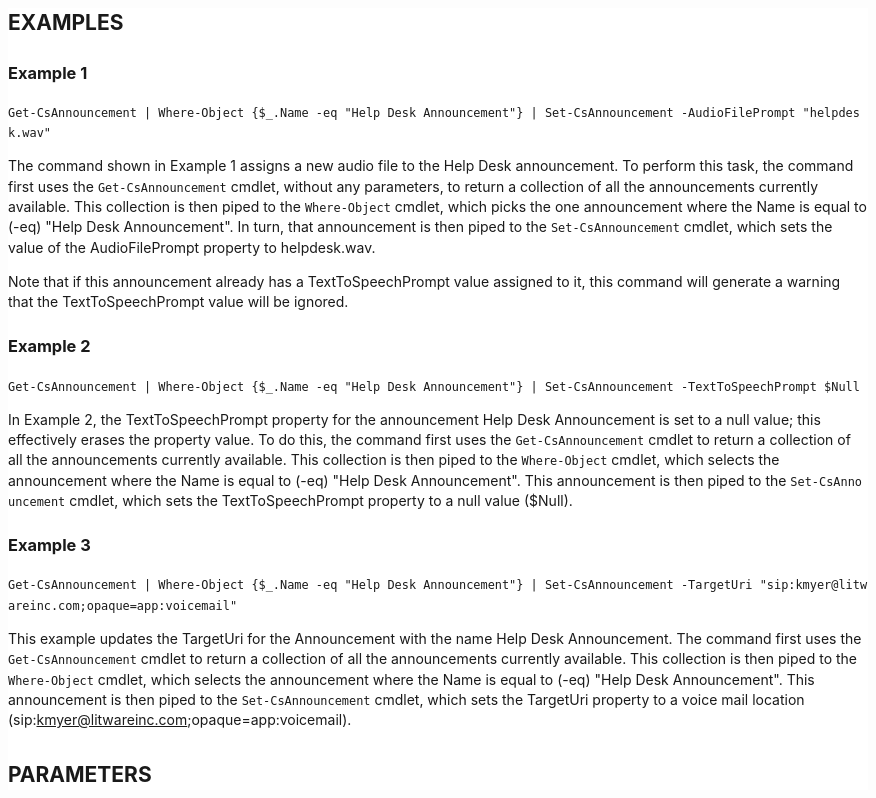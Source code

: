 
## EXAMPLES

### Example 1
```
Get-CsAnnouncement | Where-Object {$_.Name -eq "Help Desk Announcement"} | Set-CsAnnouncement -AudioFilePrompt "helpdesk.wav"
```

The command shown in Example 1 assigns a new audio file to the Help Desk announcement.
To perform this task, the command first uses the `Get-CsAnnouncement` cmdlet, without any parameters, to return a collection of all the announcements currently available.
This collection is then piped to the `Where-Object` cmdlet, which picks the one announcement where the Name is equal to (-eq) "Help Desk Announcement".
In turn, that announcement is then piped to the `Set-CsAnnouncement` cmdlet, which sets the value of the AudioFilePrompt property to helpdesk.wav.

Note that if this announcement already has a TextToSpeechPrompt value assigned to it, this command will generate a warning that the TextToSpeechPrompt value will be ignored.


### Example 2
```
Get-CsAnnouncement | Where-Object {$_.Name -eq "Help Desk Announcement"} | Set-CsAnnouncement -TextToSpeechPrompt $Null
```

In Example 2, the TextToSpeechPrompt property for the announcement Help Desk Announcement is set to a null value; this effectively erases the property value.
To do this, the command first uses the `Get-CsAnnouncement` cmdlet to return a collection of all the announcements currently available.
This collection is then piped to the `Where-Object` cmdlet, which selects the announcement where the Name is equal to (-eq) "Help Desk Announcement".
This announcement is then piped to the `Set-CsAnnouncement` cmdlet, which sets the TextToSpeechPrompt property to a null value ($Null).


### Example 3
```
Get-CsAnnouncement | Where-Object {$_.Name -eq "Help Desk Announcement"} | Set-CsAnnouncement -TargetUri "sip:kmyer@litwareinc.com;opaque=app:voicemail"
```

This example updates the TargetUri for the Announcement with the name Help Desk Announcement.
The command first uses the `Get-CsAnnouncement` cmdlet to return a collection of all the announcements currently available.
This collection is then piped to the `Where-Object` cmdlet, which selects the announcement where the Name is equal to (-eq) "Help Desk Announcement".
This announcement is then piped to the `Set-CsAnnouncement` cmdlet, which sets the TargetUri property to a voice mail location (sip:kmyer@litwareinc.com;opaque=app:voicemail).


## PARAMETERS
